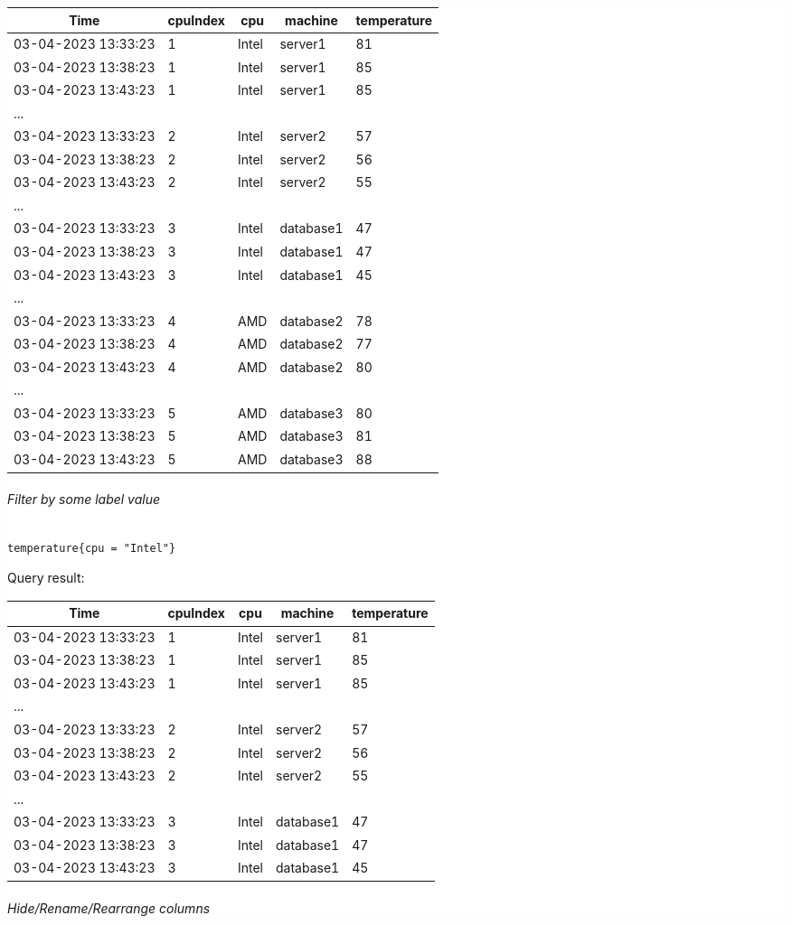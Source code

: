 | Time                | cpuIndex | cpu   | machine   | temperature |
| ------------------- | -------- | ----- | --------- | ----------- |
| 03-04-2023 13:33:23 | 1        | Intel | server1   | 81          |
| 03-04-2023 13:38:23 | 1        | Intel | server1   | 85          |
| 03-04-2023 13:43:23 | 1        | Intel | server1   | 85          |
| ...                 |          |       |           |             |
| 03-04-2023 13:33:23 | 2        | Intel | server2   | 57          |
| 03-04-2023 13:38:23 | 2        | Intel | server2   | 56          |
| 03-04-2023 13:43:23 | 2        | Intel | server2   | 55          |
| ...                 |          |       |           |             |
| 03-04-2023 13:33:23 | 3        | Intel | database1 | 47          |
| 03-04-2023 13:38:23 | 3        | Intel | database1 | 47          |
| 03-04-2023 13:43:23 | 3        | Intel | database1 | 45          |
| ...                 |          |       |           |             |
| 03-04-2023 13:33:23 | 4        | AMD   | database2 | 78          |
| 03-04-2023 13:38:23 | 4        | AMD   | database2 | 77          |
| 03-04-2023 13:43:23 | 4        | AMD   | database2 | 80          |
| ...                 |          |       |           |             |
| 03-04-2023 13:33:23 | 5        | AMD   | database3 | 80          |
| 03-04-2023 13:38:23 | 5        | AMD   | database3 | 81          |
| 03-04-2023 13:43:23 | 5        | AMD   | database3 | 88          |

###### Filter by some label value
```
temperature{cpu = "Intel"}
```
Query result:

| Time                | cpuIndex | cpu   | machine   | temperature |
| ------------------- | -------- | ----- | --------- | ----------- |
| 03-04-2023 13:33:23 | 1        | Intel | server1   | 81          |
| 03-04-2023 13:38:23 | 1        | Intel | server1   | 85          |
| 03-04-2023 13:43:23 | 1        | Intel | server1   | 85          |
| ...                 |          |       |           |             |
| 03-04-2023 13:33:23 | 2        | Intel | server2   | 57          |
| 03-04-2023 13:38:23 | 2        | Intel | server2   | 56          |
| 03-04-2023 13:43:23 | 2        | Intel | server2   | 55          |
| ...                 |          |       |           |             |
| 03-04-2023 13:33:23 | 3        | Intel | database1 | 47          |
| 03-04-2023 13:38:23 | 3        | Intel | database1 | 47          |
| 03-04-2023 13:43:23 | 3        | Intel | database1 | 45          |
###### Hide/Rename/Rearrange columns